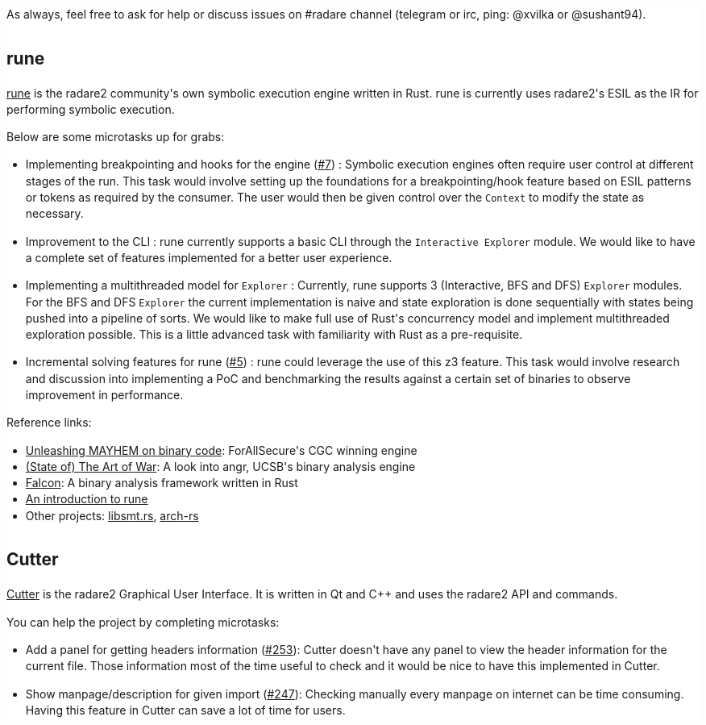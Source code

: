 As always, feel free to ask for help or discuss issues on #radare channel (telegram or irc, ping: @xvilka or @sushant94).

## rune

[rune](https://github.com/radare/rune) is the radare2 community's own symbolic execution engine written in Rust. rune is currently uses radare2's ESIL as the IR for performing symbolic execution.

Below are some microtasks up for grabs:

* Implementing breakpointing and hooks for the engine ([#7](https://github.com/radare/rune/issues/7)) : Symbolic execution engines often require user control at different stages of the run. This task would involve setting up the foundations for a breakpointing/hook feature based on ESIL patterns or tokens as required by the consumer. The user would then be given control over the `Context` to modify the state as necessary.

* Improvement to the CLI : rune currently supports a basic CLI through the `Interactive Explorer` module. We would like to have a complete set of features implemented for a better user experience.

* Implementing a multithreaded model for `Explorer` : Currently, rune supports 3 (Interactive, BFS and DFS) `Explorer` modules. For the BFS and DFS `Explorer` the current implementation is naive and state exploration is done sequentially with states being pushed into a pipeline of sorts. We would like to make full use of Rust's concurrency model and implement multithreaded exploration possible. This is a little advanced task with familiarity with Rust as a pre-requisite.

* Incremental solving features for rune ([#5](https://github.com/radare/rune/issues/5)) : rune could leverage the use of this z3 feature. This task would involve research and discussion into implementing a PoC and benchmarking the results against a certain set of binaries to observe improvement in performance.

Reference links:

* [Unleashing MAYHEM on binary code](https://users.ece.cmu.edu/~dbrumley/pdf/Cha%20et%20al._2012_Unleashing%20Mayhem%20on%20Binary%20Code.pdf): ForAllSecure's CGC winning engine
* [(State of) The Art of War](https://www.cs.ucsb.edu/~vigna/publications/2016_SP_angrSoK.pdf): A look into angr, UCSB's binary analysis engine
* [Falcon](https://github.com/falconre/falcon): A binary analysis framework written in Rust
* [An introduction to rune](https://chinmaydd.in/2017/07/03/Intro-to-rune/)
* Other projects: [libsmt.rs](https://github.com/sushant94/libsmt.rs), [arch-rs](https://github.com/radare/arch-rs)

## Cutter

[Cutter](https://github.com/radareorg/cutter) is the radare2 Graphical User Interface. It is written in Qt and C++ and uses the radare2 API and commands.

You can help the project by completing microtasks:

* Add a panel for getting headers information ([#253](https://github.com/radareorg/cutter/issues/253)): Cutter doesn't have any panel to view the header information for the current file. Those information most of the time useful to check and it would be nice to have this implemented in Cutter.

* Show manpage/description for given import ([#247](https://github.com/radareorg/cutter/issues/247)): Checking manually every manpage on internet can be time consuming. Having this feature in Cutter can save a lot of time for users.
